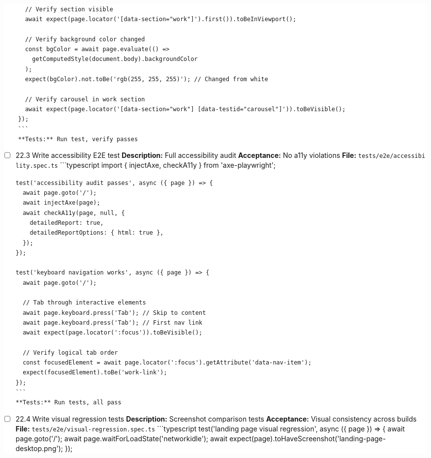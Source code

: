          // Verify section visible
          await expect(page.locator('[data-section="work"]').first()).toBeInViewport();
          
          // Verify background color changed
          const bgColor = await page.evaluate(() => 
            getComputedStyle(document.body).backgroundColor
          );
          expect(bgColor).not.toBe('rgb(255, 255, 255)'); // Changed from white
          
          // Verify carousel in work section
          await expect(page.locator('[data-section="work"] [data-testid="carousel"]')).toBeVisible();
        });
        ```
        **Tests:** Run test, verify passes
  
  - [ ] 22.3 Write accessibility E2E test
        **Description:** Full accessibility audit
        **Acceptance:** No a11y violations
        **File:** `tests/e2e/accessibility.spec.ts`
        ```typescript
        import { injectAxe, checkA11y } from 'axe-playwright';
        
        test('accessibility audit passes', async ({ page }) => {
          await page.goto('/');
          await injectAxe(page);
          await checkA11y(page, null, {
            detailedReport: true,
            detailedReportOptions: { html: true },
          });
        });
        
        test('keyboard navigation works', async ({ page }) => {
          await page.goto('/');
          
          // Tab through interactive elements
          await page.keyboard.press('Tab'); // Skip to content
          await page.keyboard.press('Tab'); // First nav link
          await expect(page.locator(':focus')).toBeVisible();
          
          // Verify logical tab order
          const focusedElement = await page.locator(':focus').getAttribute('data-nav-item');
          expect(focusedElement).toBe('work-link');
        });
        ```
        **Tests:** Run tests, all pass
  
  - [ ] 22.4 Write visual regression tests
        **Description:** Screenshot comparison tests
        **Acceptance:** Visual consistency across builds
        **File:** `tests/e2e/visual-regression.spec.ts`
        ```typescript
        test('landing page visual regression', async ({ page }) => {
          await page.goto('/');
          await page.waitForLoadState('networkidle');
          await expect(page).toHaveScreenshot('landing-page-desktop.png');
        });
        